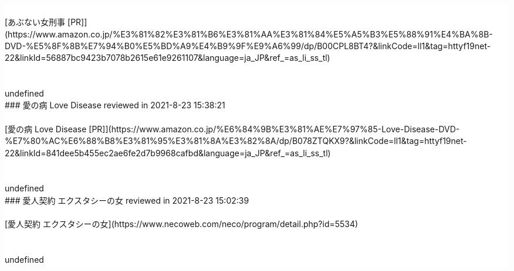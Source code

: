 <br/>
[あぶない女刑事 [PR]](https://www.amazon.co.jp/%E3%81%82%E3%81%B6%E3%81%AA%E3%81%84%E5%A5%B3%E5%88%91%E4%BA%8B-DVD-%E5%8F%8B%E7%94%B0%E5%BD%A9%E4%B9%9F%E9%A6%99/dp/B00CPL8BT4?&linkCode=ll1&tag=httyf19net-22&linkId=56887bc9423b7078b2615e61e9261107&language=ja_JP&ref_=as_li_ss_tl)<br/>
<i class="fas fa-star"></i><i class="far fa-star"></i><i class="far fa-star"></i><i class="far fa-star"></i><i class="far fa-star"></i><br/>
<br/>
undefined<br/>
### 愛の病 Love Disease
reviewed in 2021-8-23 15:38:21<br/>
<br/>
[愛の病 Love Disease [PR]](https://www.amazon.co.jp/%E6%84%9B%E3%81%AE%E7%97%85-Love-Disease-DVD-%E7%80%AC%E6%88%B8%E3%81%95%E3%81%8A%E3%82%8A/dp/B078ZTQKX9?&linkCode=ll1&tag=httyf19net-22&linkId=841dee5b455ec2ae6fe2d7b9968cafbd&language=ja_JP&ref_=as_li_ss_tl)<br/>
<i class="fas fa-star"></i><i class="fas fa-star"></i><i class="fas fa-star"></i><i class="fas fa-star"></i><i class="fas fa-star"></i><br/>
<br/>
undefined<br/>
### 愛人契約 エクスタシーの女
reviewed in 2021-8-23 15:02:39<br/>
<br/>
[愛人契約 エクスタシーの女](https://www.necoweb.com/neco/program/detail.php?id=5534)<br/>
<i class="fas fa-star"></i><i class="far fa-star"></i><i class="far fa-star"></i><i class="far fa-star"></i><i class="far fa-star"></i><br/>
<br/>
undefined